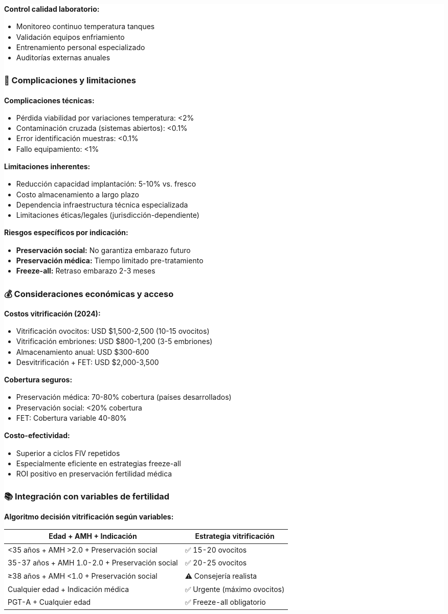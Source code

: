 **Control calidad laboratorio:**
- Monitoreo continuo temperatura tanques
- Validación equipos enfriamiento
- Entrenamiento personal especializado
- Auditorías externas anuales

### 🚨 Complicaciones y limitaciones
**Complicaciones técnicas:**
- Pérdida viabilidad por variaciones temperatura: <2%
- Contaminación cruzada (sistemas abiertos): <0.1%
- Error identificación muestras: <0.1%
- Fallo equipamiento: <1%

**Limitaciones inherentes:**
- Reducción capacidad implantación: 5-10% vs. fresco
- Costo almacenamiento a largo plazo
- Dependencia infraestructura técnica especializada
- Limitaciones éticas/legales (jurisdicción-dependiente)

**Riesgos específicos por indicación:**
- **Preservación social:** No garantiza embarazo futuro
- **Preservación médica:** Tiempo limitado pre-tratamiento
- **Freeze-all:** Retraso embarazo 2-3 meses

### 💰 Consideraciones económicas y acceso
**Costos vitrificación (2024):**
- Vitrificación ovocitos: USD $1,500-2,500 (10-15 ovocitos)
- Vitrificación embriones: USD $800-1,200 (3-5 embriones)
- Almacenamiento anual: USD $300-600
- Desvitrificación + FET: USD $2,000-3,500

**Cobertura seguros:**
- Preservación médica: 70-80% cobertura (países desarrollados)
- Preservación social: <20% cobertura
- FET: Cobertura variable 40-80%

**Costo-efectividad:**
- Superior a ciclos FIV repetidos
- Especialmente eficiente en estrategias freeze-all
- ROI positivo en preservación fertilidad médica

### 📚 Integración con variables de fertilidad
**Algoritmo decisión vitrificación según variables:**

| Edad + AMH + Indicación | Estrategia vitrificación |
|------------------------|-------------------------|
| <35 años + AMH >2.0 + Preservación social | ✅ 15-20 ovocitos |
| 35-37 años + AMH 1.0-2.0 + Preservación social | ✅ 20-25 ovocitos |
| ≥38 años + AMH <1.0 + Preservación social | ⚠️ Consejería realista |
| Cualquier edad + Indicación médica | ✅ Urgente (máximo ovocitos) |
| PGT-A + Cualquier edad | ✅ Freeze-all obligatorio |
